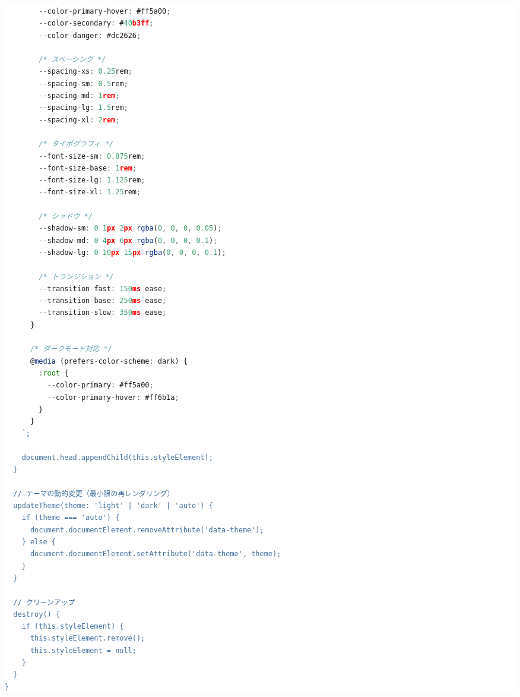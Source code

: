 ```typescript
        --color-primary-hover: #ff5a00;
        --color-secondary: #40b3ff;
        --color-danger: #dc2626;
        
        /* スペーシング */
        --spacing-xs: 0.25rem;
        --spacing-sm: 0.5rem;
        --spacing-md: 1rem;
        --spacing-lg: 1.5rem;
        --spacing-xl: 2rem;
        
        /* タイポグラフィ */
        --font-size-sm: 0.875rem;
        --font-size-base: 1rem;
        --font-size-lg: 1.125rem;
        --font-size-xl: 1.25rem;
        
        /* シャドウ */
        --shadow-sm: 0 1px 2px rgba(0, 0, 0, 0.05);
        --shadow-md: 0 4px 6px rgba(0, 0, 0, 0.1);
        --shadow-lg: 0 10px 15px rgba(0, 0, 0, 0.1);
        
        /* トランジション */
        --transition-fast: 150ms ease;
        --transition-base: 250ms ease;
        --transition-slow: 350ms ease;
      }
      
      /* ダークモード対応 */
      @media (prefers-color-scheme: dark) {
        :root {
          --color-primary: #ff5a00;
          --color-primary-hover: #ff6b1a;
        }
      }
    `;
    
    document.head.appendChild(this.styleElement);
  }
  
  // テーマの動的変更（最小限の再レンダリング）
  updateTheme(theme: 'light' | 'dark' | 'auto') {
    if (theme === 'auto') {
      document.documentElement.removeAttribute('data-theme');
    } else {
      document.documentElement.setAttribute('data-theme', theme);
    }
  }
  
  // クリーンアップ
  destroy() {
    if (this.styleElement) {
      this.styleElement.remove();
      this.styleElement = null;
    }
  }
}
```
